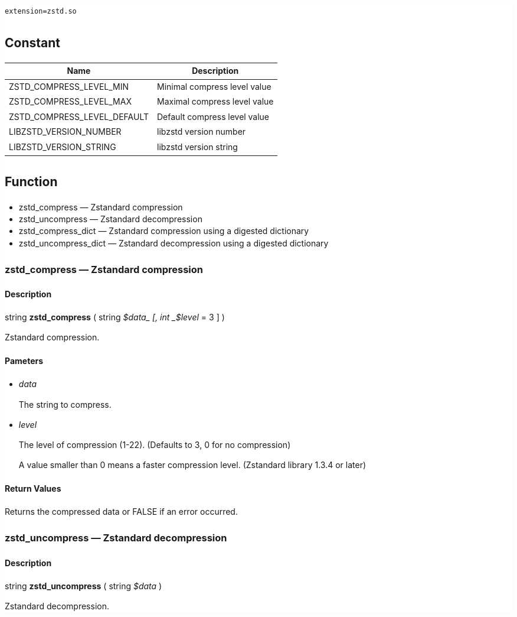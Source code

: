 ```
extension=zstd.so
```

## Constant

Name                           | Description
-------------------------------| -----------
ZSTD\_COMPRESS\_LEVEL\_MIN     | Minimal compress level value
ZSTD\_COMPRESS\_LEVEL\_MAX     | Maximal compress level value
ZSTD\_COMPRESS\_LEVEL\_DEFAULT | Default compress level value
LIBZSTD\_VERSION\_NUMBER       | libzstd version number
LIBZSTD\_VERSION\_STRING       | libzstd version string

## Function

* zstd\_compress — Zstandard compression
* zstd\_uncompress — Zstandard decompression
* zstd\_compress\_dict — Zstandard compression using a digested dictionary
* zstd\_uncompress\_dict — Zstandard decompression using a digested dictionary

### zstd\_compress — Zstandard compression

#### Description

string **zstd\_compress** ( string _$data_ [, int _$level_ = 3 ] )

Zstandard compression.

#### Pameters

* _data_

  The string to compress.

* _level_

  The level of compression (1-22).
  (Defaults to 3, 0 for no compression)

  A value smaller than 0 means a faster compression level.
  (Zstandard library 1.3.4 or later)

#### Return Values

Returns the compressed data or FALSE if an error occurred.


### zstd\_uncompress — Zstandard decompression

#### Description

string **zstd\_uncompress** ( string _$data_ )

Zstandard decompression.
